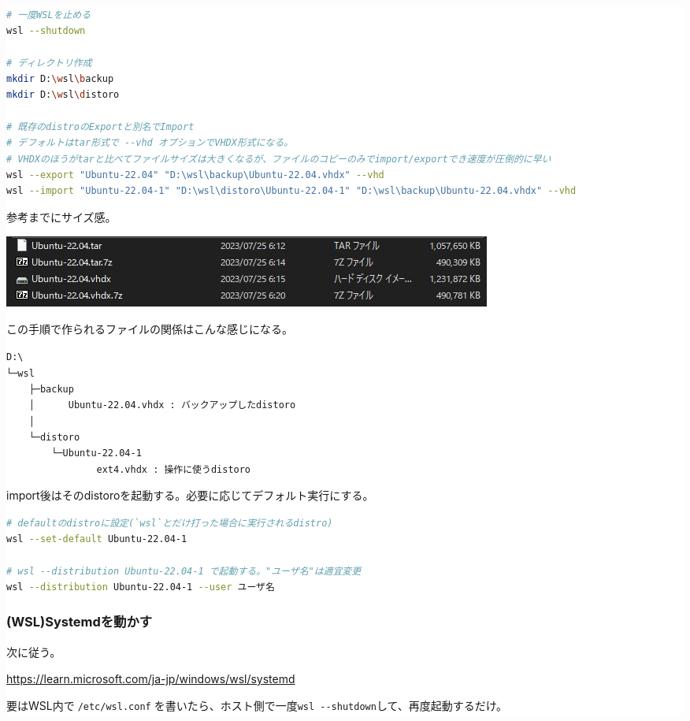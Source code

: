 ```bash
# 一度WSLを止める
wsl --shutdown

# ディレクトリ作成
mkdir D:\wsl\backup
mkdir D:\wsl\distoro

# 既存のdistroのExportと別名でImport
# デフォルトはtar形式で --vhd オプションでVHDX形式になる。
# VHDXのほうがtarと比べてファイルサイズは大きくなるが、ファイルのコピーのみでimport/exportでき速度が圧倒的に早い
wsl --export "Ubuntu-22.04" "D:\wsl\backup\Ubuntu-22.04.vhdx" --vhd
wsl --import "Ubuntu-22.04-1" "D:\wsl\distoro\Ubuntu-22.04-1" "D:\wsl\backup\Ubuntu-22.04.vhdx" --vhd
```

参考までにサイズ感。

![tarとvhdxのエクスポート時のサイズと圧縮後のサイズ](images/index/2023-07-25-06-20-57.png)

この手順で作られるファイルの関係はこんな感じになる。

```log
D:\
└─wsl
    ├─backup
    │      Ubuntu-22.04.vhdx : バックアップしたdistoro
    │
    └─distoro
        └─Ubuntu-22.04-1
                ext4.vhdx : 操作に使うdistoro
```

import後はそのdistoroを起動する。必要に応じてデフォルト実行にする。

```bash
# defaultのdistroに設定(`wsl`とだけ打った場合に実行されるdistro)
wsl --set-default Ubuntu-22.04-1

# wsl --distribution Ubuntu-22.04-1 で起動する。"ユーザ名"は適宜変更
wsl --distribution Ubuntu-22.04-1 --user ユーザ名
```

### (WSL)Systemdを動かす

次に従う。

<https://learn.microsoft.com/ja-jp/windows/wsl/systemd>

要はWSL内で `/etc/wsl.conf` を書いたら、ホスト側で一度`wsl --shutdown`して、再度起動するだけ。
